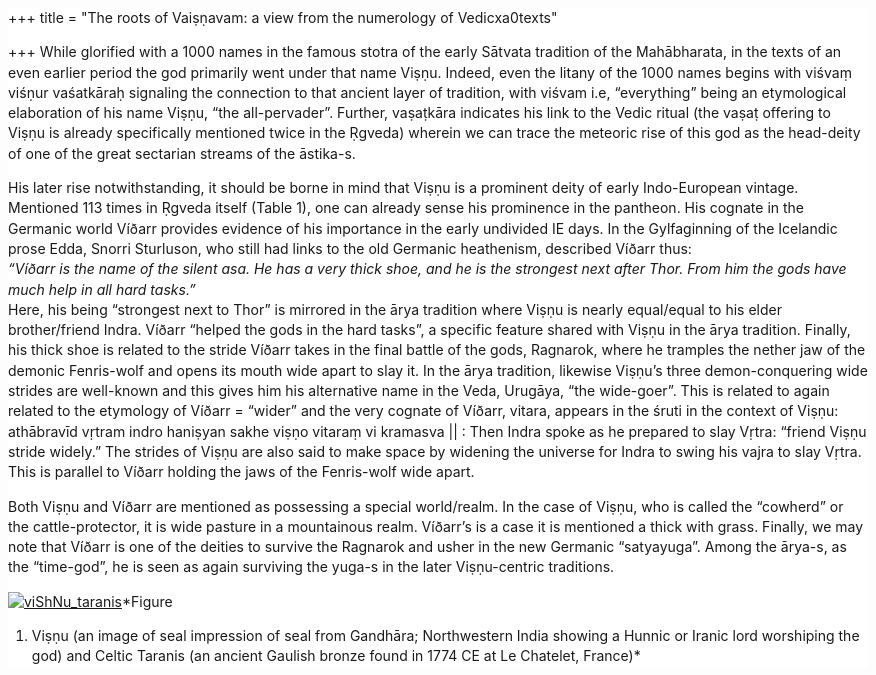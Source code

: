 +++
title = "The roots of Vaiṣṇavam: a view from the numerology of Vedicxa0texts"

+++
While glorified with a 1000 names in the famous stotra of the early
Sātvata tradition of the Mahābharata, in the texts of an even earlier
period the god primarily went under that name Viṣṇu. Indeed, even the
litany of the 1000 names begins with viśvaṃ viśṇur vaśatkāraḥ signaling
the connection to that ancient layer of tradition, with viśvam i.e,
“everything” being an etymological elaboration of his name Viṣṇu, “the
all-pervader”. Further, vaṣaṭkāra indicates his link to the Vedic ritual
(the vaṣaṭ offering to Viṣṇu is already specifically mentioned twice in
the Ṛgveda) wherein we can trace the meteoric rise of this god as the
head-deity of one of the great sectarian streams of the āstika-s.

His later rise notwithstanding, it should be borne in mind that Viṣṇu is
a prominent deity of early Indo-European vintage. Mentioned 113 times in
Ṛgveda itself (Table 1), one can already sense his prominence in the
pantheon. His cognate in the Germanic world Víðarr provides evidence of
his importance in the early undivided IE days. In the Gylfaginning of
the Icelandic prose Edda, Snorri Sturluson, who still had links to the
old Germanic heathenism, described Víðarr thus:  
*“Víðarr is the name of the silent asa. He has a very thick shoe, and he
is the strongest next after Thor. From him the gods have much help in
all hard tasks.”*  
Here, his being “strongest next to Thor” is mirrored in the ārya
tradition where Viṣṇu is nearly equal/equal to his elder brother/friend
Indra. Víðarr “helped the gods in the hard tasks”, a specific feature
shared with Viṣṇu in the ārya tradition. Finally, his thick shoe is
related to the stride Víðarr takes in the final battle of the gods,
Ragnarok, where he tramples the nether jaw of the demonic Fenris-wolf
and opens its mouth wide apart to slay it. In the ārya tradition,
likewise Viṣṇu’s three demon-conquering wide strides are well-known and
this gives him his alternative name in the Veda, Urugāya, “the
wide-goer”. This is related to again related to the etymology of
Víðarr = “wider” and the very cognate of Víðarr, vitara, appears in
the śruti in the context of Viṣṇu: athābravīd vṛtram indro haniṣyan
sakhe viṣṇo vitaraṃ vi kramasva || : Then Indra spoke as he prepared to
slay Vṛtra: “friend Viṣṇu stride widely.” The strides of Viṣṇu are also
said to make space by widening the universe for Indra to swing his vajra
to slay Vṛtra. This is parallel to Víðarr holding the jaws of the
Fenris-wolf wide apart.

Both Viṣṇu and Víðarr are mentioned as possessing a special world/realm.
In the case of Viṣṇu, who is called the “cowherd” or the
cattle-protector, it is wide pasture in a mountainous realm. Víðarr’s is
a case it is mentioned a thick with grass. Finally, we may note that
Víðarr is one of the deities to survive the Ragnarok and usher in the
new Germanic “satyayuga”. Among the ārya-s, as the “time-god”, he is
seen as again surviving the yuga-s in the later Viṣṇu-centric
traditions.

[![viShNu\_taranis](https://manasataramgini.files.wordpress.com/2020/01/vishnu_taranis.png?w=640)](https://manasataramgini.files.wordpress.com/2020/01/vishnu_taranis.png)*Figure
1. Viṣṇu (an image of seal impression of seal from Gandhāra;
Northwestern India showing a Hunnic or Iranic lord worshiping the god)
and Celtic Taranis (an ancient Gaulish bronze found in 1774 CE at Le
Chatelet, France)*
